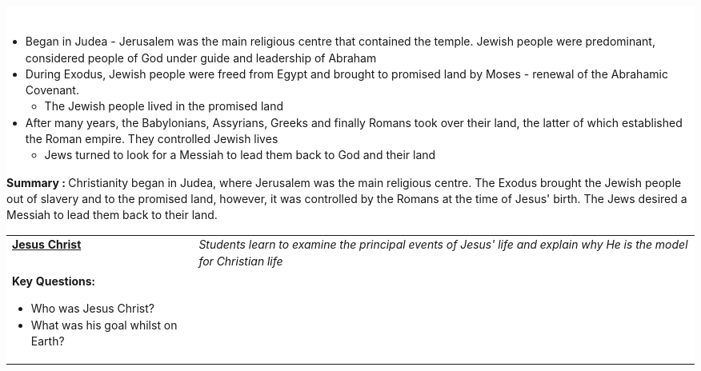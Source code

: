 ​     
<ul>

<li>Began in Judea - Jerusalem was the main religious centre that contained the temple. Jewish people were predominant, considered people of God under guide and leadership of Abraham

<li>During Exodus, Jewish people were freed from Egypt and brought to promised land by Moses - renewal of the Abrahamic Covenant.
<ul>

<li>The Jewish people lived in the promised land
</li>
</ul>

<li>After many years, the Babylonians, Assyrians, Greeks and finally Romans took over their land, the latter of which established the Roman empire. They controlled Jewish lives
<ul>

<li>Jews turned to look for a Messiah to lead them back to God and their land
</li>
</ul>
</li>
</ul>
   </td>
  </tr>
  <tr>
   <td><strong>Summary : </strong>
   </td>
   <td>Christianity began in Judea, where Jerusalem was the main religious centre. The Exodus brought the Jewish people out of slavery and to the promised land, however, it was controlled by the Romans at the time of Jesus' birth. The Jews desired a Messiah to lead them back to their land.
   </td>
  </tr>
</table>





<table>
  <tr>
   <td><strong><span style="text-decoration:underline;">Jesus Christ</span></strong>
   </td>
   <td><em>Students learn to examine the principal events of Jesus' life and explain why He is the model for Christian life</em>
   </td>
  </tr>
  <tr>
   <td><strong>Key Questions:</strong>
<p>

<ul>

<li>Who was Jesus Christ?

<li>What was his goal whilst on Earth?
